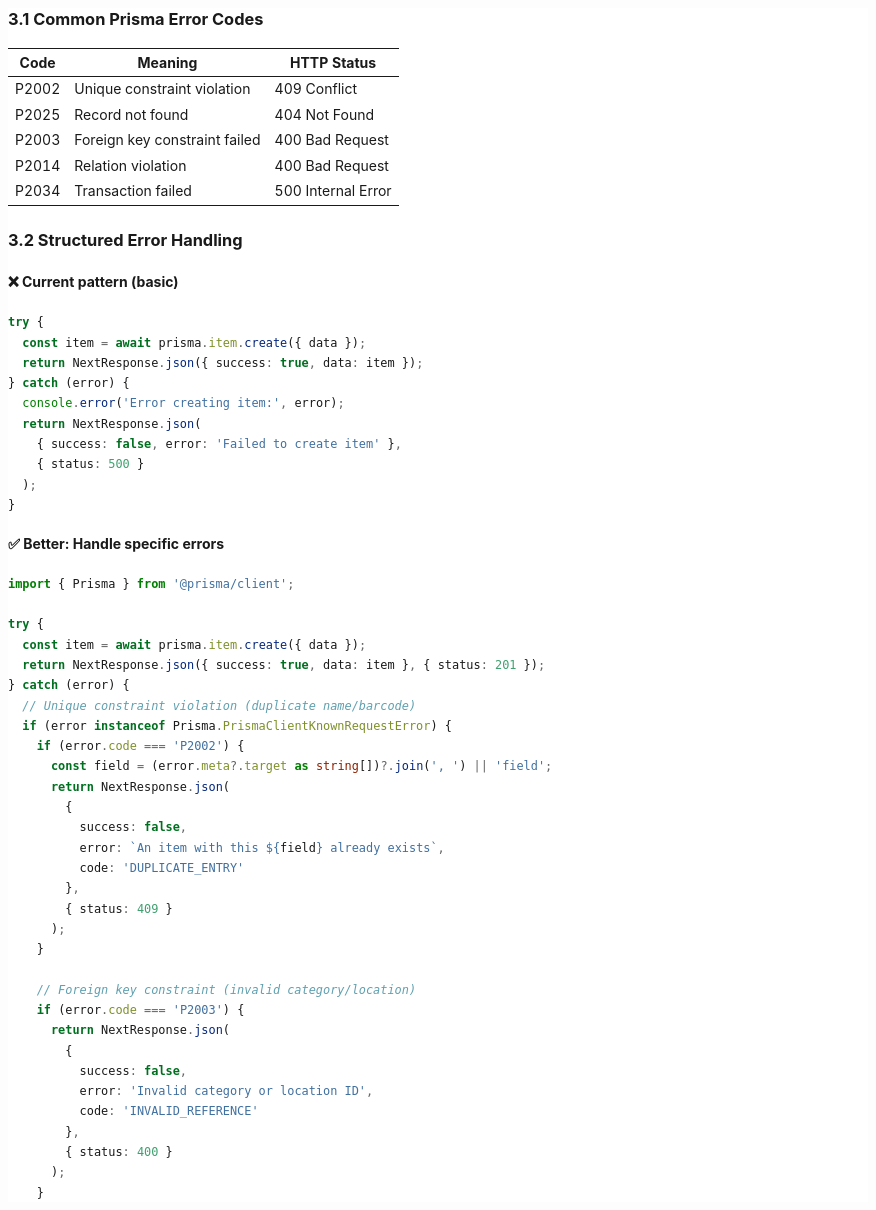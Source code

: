 ### 3.1 Common Prisma Error Codes

| Code | Meaning | HTTP Status |
|------|---------|-------------|
| P2002 | Unique constraint violation | 409 Conflict |
| P2025 | Record not found | 404 Not Found |
| P2003 | Foreign key constraint failed | 400 Bad Request |
| P2014 | Relation violation | 400 Bad Request |
| P2034 | Transaction failed | 500 Internal Error |

### 3.2 Structured Error Handling

#### ❌ Current pattern (basic)
```typescript
try {
  const item = await prisma.item.create({ data });
  return NextResponse.json({ success: true, data: item });
} catch (error) {
  console.error('Error creating item:', error);
  return NextResponse.json(
    { success: false, error: 'Failed to create item' },
    { status: 500 }
  );
}
```

#### ✅ Better: Handle specific errors
```typescript
import { Prisma } from '@prisma/client';

try {
  const item = await prisma.item.create({ data });
  return NextResponse.json({ success: true, data: item }, { status: 201 });
} catch (error) {
  // Unique constraint violation (duplicate name/barcode)
  if (error instanceof Prisma.PrismaClientKnownRequestError) {
    if (error.code === 'P2002') {
      const field = (error.meta?.target as string[])?.join(', ') || 'field';
      return NextResponse.json(
        {
          success: false,
          error: `An item with this ${field} already exists`,
          code: 'DUPLICATE_ENTRY'
        },
        { status: 409 }
      );
    }

    // Foreign key constraint (invalid category/location)
    if (error.code === 'P2003') {
      return NextResponse.json(
        {
          success: false,
          error: 'Invalid category or location ID',
          code: 'INVALID_REFERENCE'
        },
        { status: 400 }
      );
    }

```